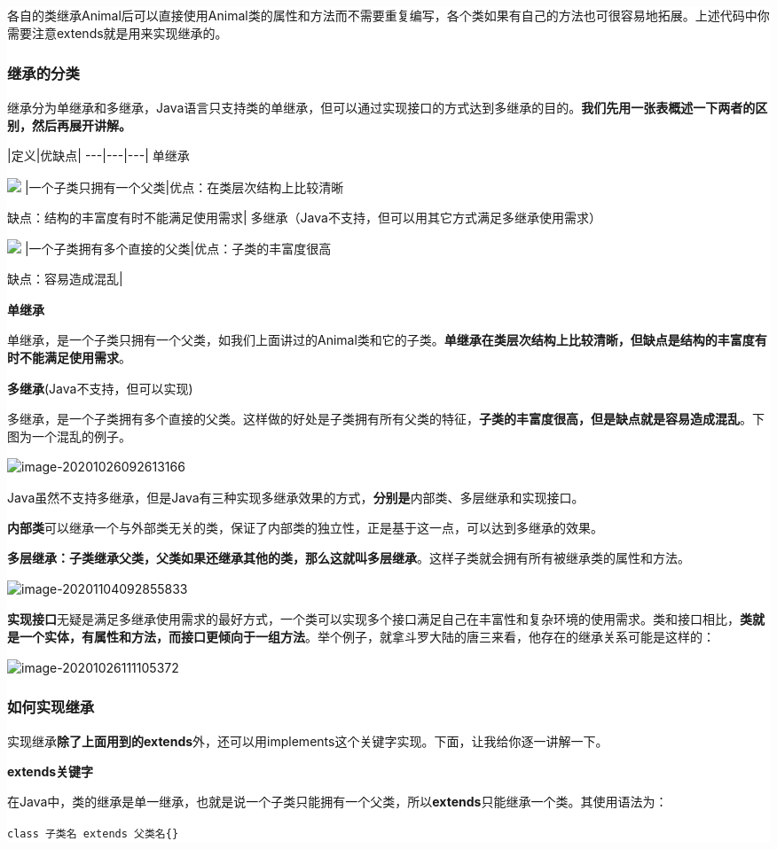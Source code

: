 
各自的类继承Animal后可以直接使用Animal类的属性和方法而不需要重复编写，各个类如果有自己的方法也可很容易地拓展。上述代码中你需要注意extends就是用来实现继承的。

### 继承的分类

继承分为单继承和多继承，Java语言只支持类的单继承，但可以通过实现接口的方式达到多继承的目的。**我们先用一张表概述一下两者的区别，然后再展开讲解。**

|定义|优缺点|
---|---|---|
单继承

![](https://res.hc-cdn.com/ecology/7.7.103/v2_resources/ydcomm/libs/images/loading.gif)
|一个子类只拥有一个父类|优点：在类层次结构上比较清晰

缺点：结构的丰富度有时不能满足使用需求|
多继承（Java不支持，但可以用其它方式满足多继承使用需求）

![](https://res.hc-cdn.com/ecology/7.7.103/v2_resources/ydcomm/libs/images/loading.gif)
|一个子类拥有多个直接的父类|优点：子类的丰富度很高

缺点：容易造成混乱|

**单继承**

单继承，是一个子类只拥有一个父类，如我们上面讲过的Animal类和它的子类。**单继承在类层次结构上比较清晰，但缺点是结构的丰富度有时不能满足使用需求**。

**多继承**(Java不支持，但可以实现)

多继承，是一个子类拥有多个直接的父类。这样做的好处是子类拥有所有父类的特征，**子类的丰富度很高，但是缺点就是容易造成混乱**。下图为一个混乱的例子。

![image-20201026092613166](https://res.hc-cdn.com/ecology/7.7.103/v2_resources/ydcomm/libs/images/loading.gif)

Java虽然不支持多继承，但是Java有三种实现多继承效果的方式，**分别是**内部类、多层继承和实现接口。

**内部类**可以继承一个与外部类无关的类，保证了内部类的独立性，正是基于这一点，可以达到多继承的效果。

**多层继承：**子类继承父类，父类如果还继承其他的类，那么这就叫**多层继承**。这样子类就会拥有所有被继承类的属性和方法。

![image-20201104092855833](https://res.hc-cdn.com/ecology/7.7.103/v2_resources/ydcomm/libs/images/loading.gif)

**实现接口**无疑是满足多继承使用需求的最好方式，一个类可以实现多个接口满足自己在丰富性和复杂环境的使用需求。类和接口相比，**类就是一个实体，有属性和方法，而接口更倾向于一组方法**。举个例子，就拿斗罗大陆的唐三来看，他存在的继承关系可能是这样的：

![image-20201026111105372](https://res.hc-cdn.com/ecology/7.7.103/v2_resources/ydcomm/libs/images/loading.gif)

### 如何实现继承

实现继承**除了上面用到的extends**外，还可以用implements这个关键字实现。下面，让我给你逐一讲解一下。

**extends关键字**

在Java中，类的继承是单一继承，也就是说一个子类只能拥有一个父类，所以**extends**只能继承一个类。其使用语法为：

```language-java codetheme-tomorrownight
class 子类名 extends 父类名{}
```
 